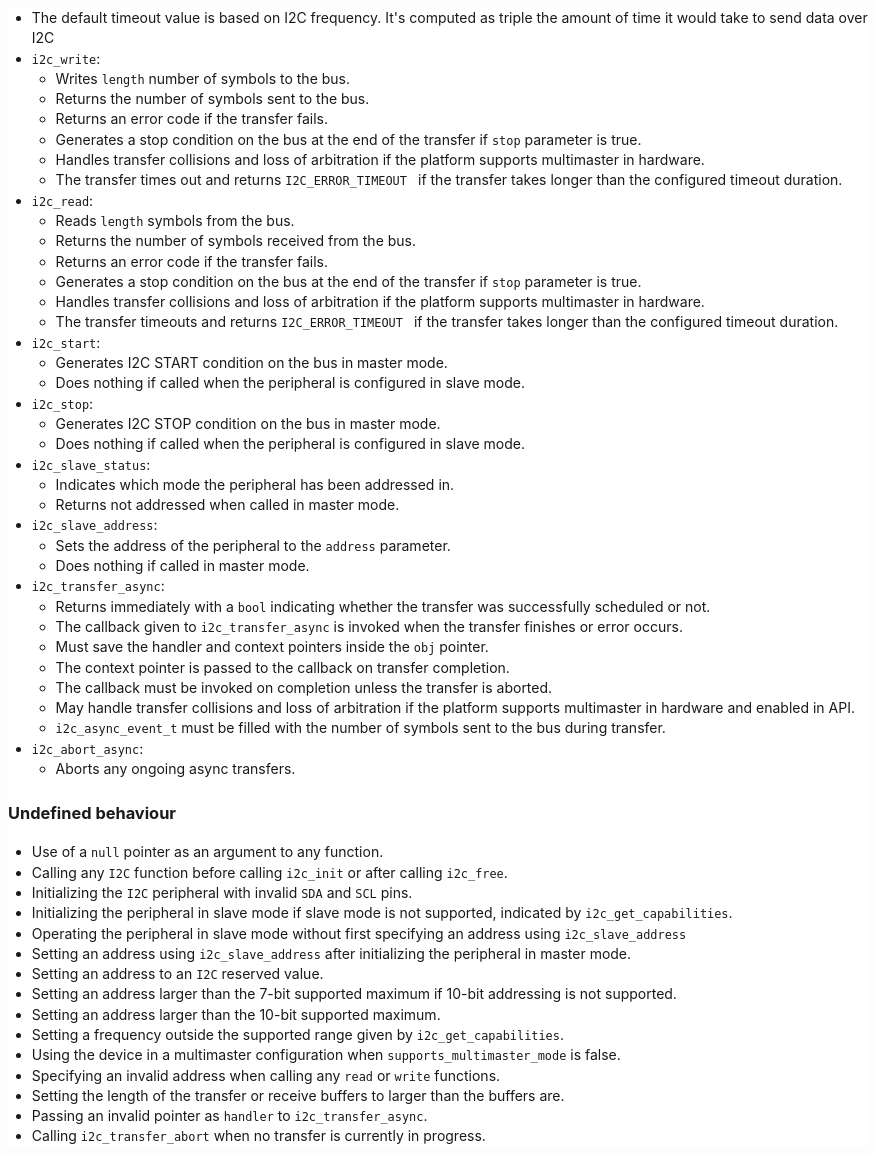   - The default timeout value is based on I2C frequency. It's computed as triple the amount of time it would take to send data over I2C
- `i2c_write`:
  - Writes `length` number of symbols to the bus.
  - Returns the number of symbols sent to the bus.
  - Returns an error code if the transfer fails.
  - Generates a stop condition on the bus at the end of the transfer if `stop` parameter is true.
  - Handles transfer collisions and loss of arbitration if the platform supports multimaster in hardware.
  - The transfer times out and returns `I2C_ERROR_TIMEOUT ` if the transfer takes longer than the configured timeout duration.
- `i2c_read`:
  - Reads `length` symbols from the bus.
  - Returns the number of symbols received from the bus.
  - Returns an error code if the transfer fails.
  - Generates a stop condition on the bus at the end of the transfer if `stop` parameter is true.
  - Handles transfer collisions and loss of arbitration if the platform supports multimaster in hardware.
  - The transfer timeouts and returns `I2C_ERROR_TIMEOUT ` if the transfer takes longer than the configured timeout duration.
- `i2c_start`:
  - Generates I2C START condition on the bus in master mode.
  - Does nothing if called when the peripheral is configured in slave mode.
- `i2c_stop`:
  - Generates I2C STOP condition on the bus in master mode.
  - Does nothing if called when the peripheral is configured in slave mode.
- `i2c_slave_status`:
  - Indicates which mode the peripheral has been addressed in.
  - Returns not addressed when called in master mode.
- `i2c_slave_address`:
  - Sets the address of the peripheral to the `address` parameter.
  - Does nothing if called in master mode.
- `i2c_transfer_async`:
  - Returns immediately with a `bool` indicating whether the transfer was successfully scheduled or not.
  - The callback given to `i2c_transfer_async` is invoked when the transfer finishes or error occurs.
  - Must save the handler and context pointers inside the `obj` pointer.
  - The context pointer is passed to the callback on transfer completion.
  - The callback must be invoked on completion unless the transfer is aborted.
  - May handle transfer collisions and loss of arbitration if the platform supports multimaster in hardware and enabled in API.
  - `i2c_async_event_t` must be filled with the number of symbols sent to the bus during transfer.
- `i2c_abort_async`:
  - Aborts any ongoing async transfers.

### Undefined behaviour

- Use of a `null` pointer as an argument to any function.
- Calling any `I2C` function before calling `i2c_init` or after calling `i2c_free`.
- Initializing the `I2C` peripheral with invalid `SDA` and `SCL` pins.
- Initializing the peripheral in slave mode if slave mode is not supported, indicated by `i2c_get_capabilities`.
- Operating the peripheral in slave mode without first specifying an address using `i2c_slave_address`
- Setting an address using `i2c_slave_address` after initializing the peripheral in master mode.
- Setting an address to an `I2C` reserved value.
- Setting an address larger than the 7-bit supported maximum if 10-bit addressing is not supported.
- Setting an address larger than the 10-bit supported maximum.
- Setting a frequency outside the supported range given by `i2c_get_capabilities`.
- Using the device in a multimaster configuration when `supports_multimaster_mode` is false.
- Specifying an invalid address when calling any `read` or `write` functions.
- Setting the length of the transfer or receive buffers to larger than the buffers are.
- Passing an invalid pointer as `handler` to `i2c_transfer_async`.
- Calling `i2c_transfer_abort` when no transfer is currently in progress.